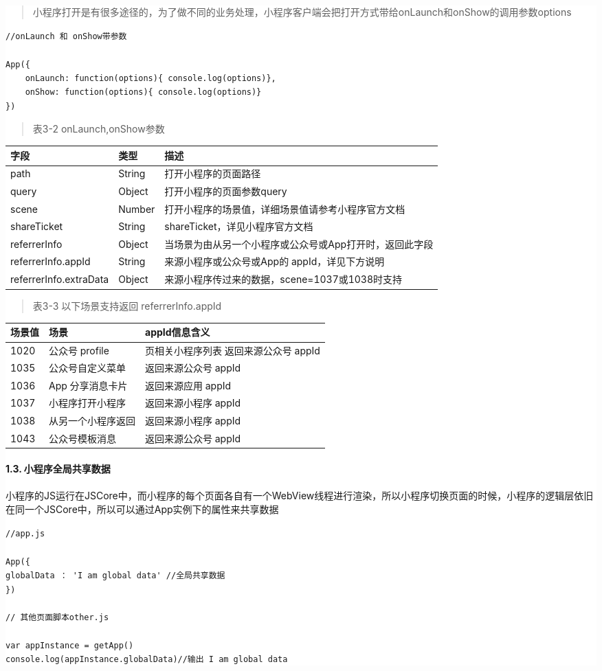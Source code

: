 > 小程序打开是有很多途径的，为了做不同的业务处理，小程序客户端会把打开方式带给onLaunch和onShow的调用参数options

```text
//onLaunch 和 onShow带参数

App({
    onLaunch: function(options){ console.log(options)},
    onShow: function(options){ console.log(options)}
})
```

> 表3-2 onLaunch,onShow参数

| 字段 | 类型 | 描述 |
| :--- | :--- | :--- |
| path | String | 打开小程序的页面路径 |
| query | Object | 打开小程序的页面参数query |
| scene | Number | 打开小程序的场景值，详细场景值请参考小程序官方文档 |
| shareTicket | String | shareTicket，详见小程序官方文档 |
| referrerInfo | Object | 当场景为由从另一个小程序或公众号或App打开时，返回此字段 |
| referrerInfo.appId | String | 来源小程序或公众号或App的 appId，详见下方说明 |
| referrerInfo.extraData | Object | 来源小程序传过来的数据，scene=1037或1038时支持 |

> 表3-3 以下场景支持返回 referrerInfo.appId

| 场景值 | 场景 | appId信息含义 |
| :--- | :--- | :--- |
| 1020 | 公众号 profile | 页相关小程序列表 返回来源公众号 appId |
| 1035 | 公众号自定义菜单 | 返回来源公众号 appId |
| 1036 | App 分享消息卡片 | 返回来源应用 appId |
| 1037 | 小程序打开小程序 | 返回来源小程序 appId |
| 1038 | 从另一个小程序返回 | 返回来源小程序 appId |
| 1043 | 公众号模板消息 | 返回来源公众号 appId |

#### 1.3. 小程序全局共享数据

小程序的JS运行在JSCore中，而小程序的每个页面各自有一个WebView线程进行渲染，所以小程序切换页面的时候，小程序的逻辑层依旧在同一个JSCore中，所以可以通过App实例下的属性来共享数据

```text
//app.js

App({
globalData ： 'I am global data' //全局共享数据
})

// 其他页面脚本other.js

var appInstance = getApp()
console.log(appInstance.globalData)//输出 I am global data
```
